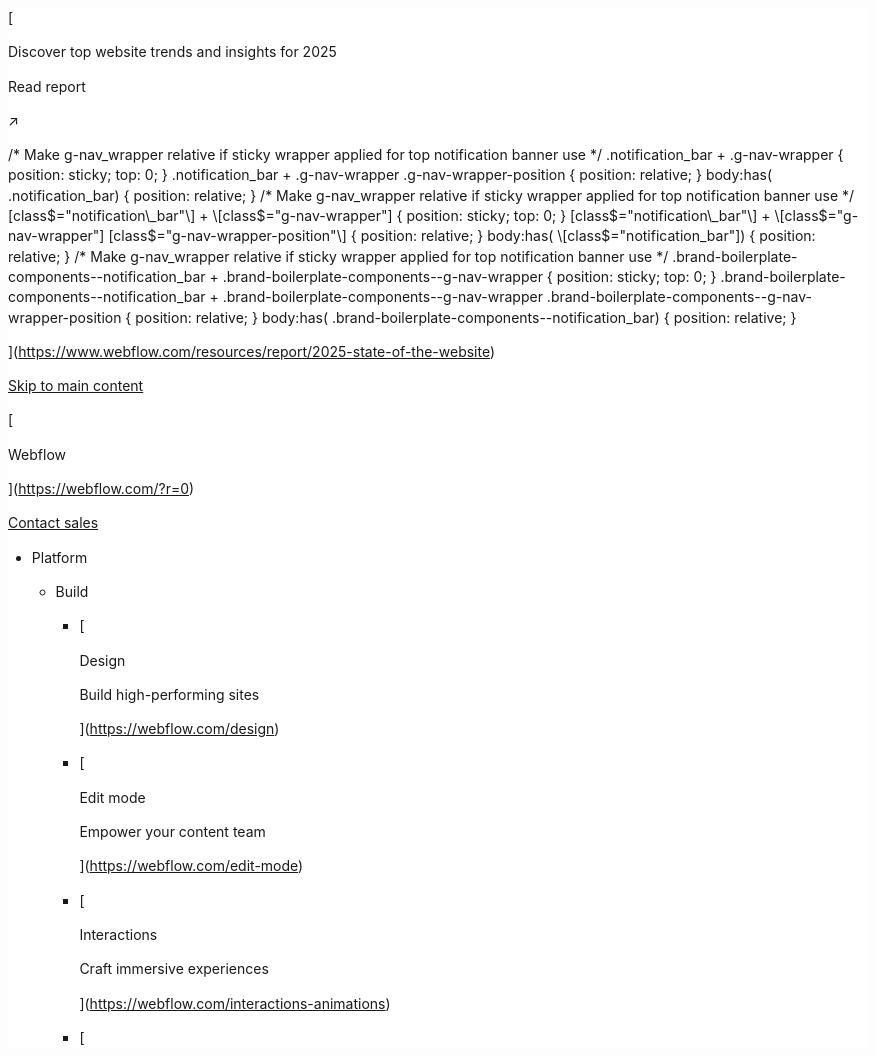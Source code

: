 [

Discover top website trends and insights for 2025

Read report

↗

/\* Make g-nav\_wrapper relative if sticky wrapper applied for top notification banner use \*/ .notification\_bar + .g-nav-wrapper { position: sticky; top: 0; } .notification\_bar + .g-nav-wrapper .g-nav-wrapper-position { position: relative; } body:has( .notification\_bar) { position: relative; } /\* Make g-nav\_wrapper relative if sticky wrapper applied for top notification banner use \*/ \[class$="notification\_bar"\] + \[class$="g-nav-wrapper"\] { position: sticky; top: 0; } \[class$="notification\_bar"\] + \[class$="g-nav-wrapper"\] \[class$="g-nav-wrapper-position"\] { position: relative; } body:has( \[class$="notification\_bar"\]) { position: relative; } /\* Make g-nav\_wrapper relative if sticky wrapper applied for top notification banner use \*/ .brand-boilerplate-components--notification\_bar + .brand-boilerplate-components--g-nav-wrapper { position: sticky; top: 0; } .brand-boilerplate-components--notification\_bar + .brand-boilerplate-components--g-nav-wrapper .brand-boilerplate-components--g-nav-wrapper-position { position: relative; } body:has( .brand-boilerplate-components--notification\_bar) { position: relative; }

](https://www.webflow.com/resources/report/2025-state-of-the-website)

[Skip to main content](#main)

[

Webflow

](https://webflow.com/?r=0)

[Contact sales](https://webflow.com/contact-sales)

*   Platform
    
    *   Build
        
        *   [
            
            Design
            
            Build high-performing sites
            
            
            
            ](https://webflow.com/design)
        *   [
            
            Edit mode
            
            Empower your content team
            
            
            
            ](https://webflow.com/edit-mode)
        *   [
            
            Interactions
            
            Craft immersive experiences
            
            
            
            ](https://webflow.com/interactions-animations)
        *   [
            